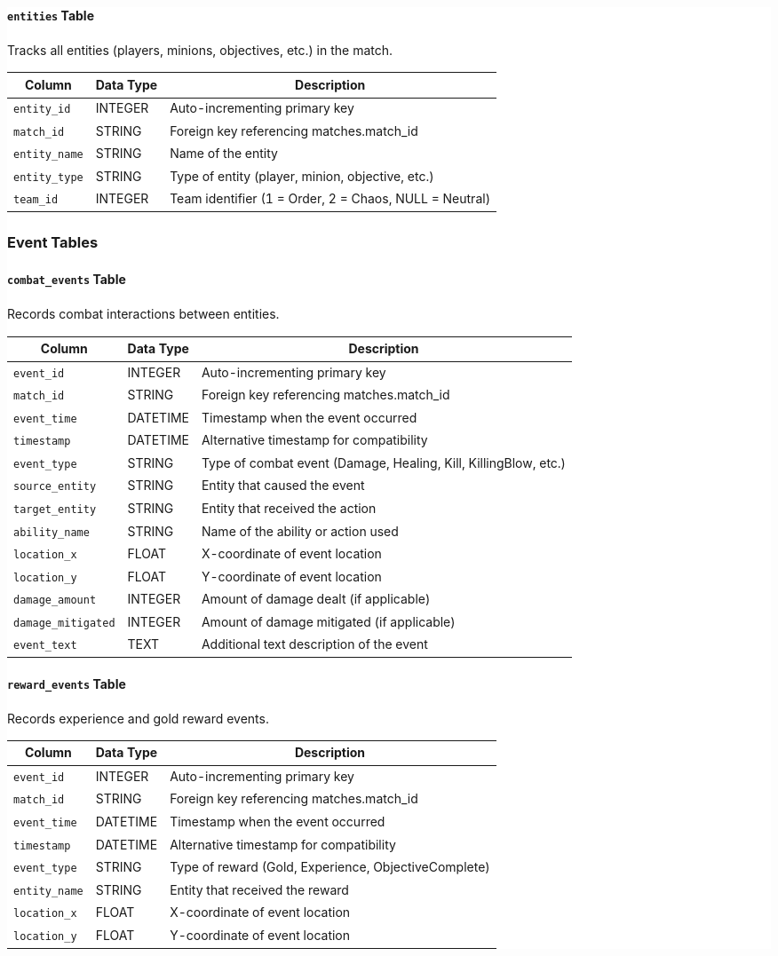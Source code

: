 #### `entities` Table

Tracks all entities (players, minions, objectives, etc.) in the match.

| Column | Data Type | Description |
|--------|-----------|-------------|
| `entity_id` | INTEGER | Auto-incrementing primary key |
| `match_id` | STRING | Foreign key referencing matches.match_id |
| `entity_name` | STRING | Name of the entity |
| `entity_type` | STRING | Type of entity (player, minion, objective, etc.) |
| `team_id` | INTEGER | Team identifier (1 = Order, 2 = Chaos, NULL = Neutral) |

### Event Tables

#### `combat_events` Table

Records combat interactions between entities.

| Column | Data Type | Description |
|--------|-----------|-------------|
| `event_id` | INTEGER | Auto-incrementing primary key |
| `match_id` | STRING | Foreign key referencing matches.match_id |
| `event_time` | DATETIME | Timestamp when the event occurred |
| `timestamp` | DATETIME | Alternative timestamp for compatibility |
| `event_type` | STRING | Type of combat event (Damage, Healing, Kill, KillingBlow, etc.) |
| `source_entity` | STRING | Entity that caused the event |
| `target_entity` | STRING | Entity that received the action |
| `ability_name` | STRING | Name of the ability or action used |
| `location_x` | FLOAT | X-coordinate of event location |
| `location_y` | FLOAT | Y-coordinate of event location |
| `damage_amount` | INTEGER | Amount of damage dealt (if applicable) |
| `damage_mitigated` | INTEGER | Amount of damage mitigated (if applicable) |
| `event_text` | TEXT | Additional text description of the event |

#### `reward_events` Table

Records experience and gold reward events.

| Column | Data Type | Description |
|--------|-----------|-------------|
| `event_id` | INTEGER | Auto-incrementing primary key |
| `match_id` | STRING | Foreign key referencing matches.match_id |
| `event_time` | DATETIME | Timestamp when the event occurred |
| `timestamp` | DATETIME | Alternative timestamp for compatibility |
| `event_type` | STRING | Type of reward (Gold, Experience, ObjectiveComplete) |
| `entity_name` | STRING | Entity that received the reward |
| `location_x` | FLOAT | X-coordinate of event location |
| `location_y` | FLOAT | Y-coordinate of event location |